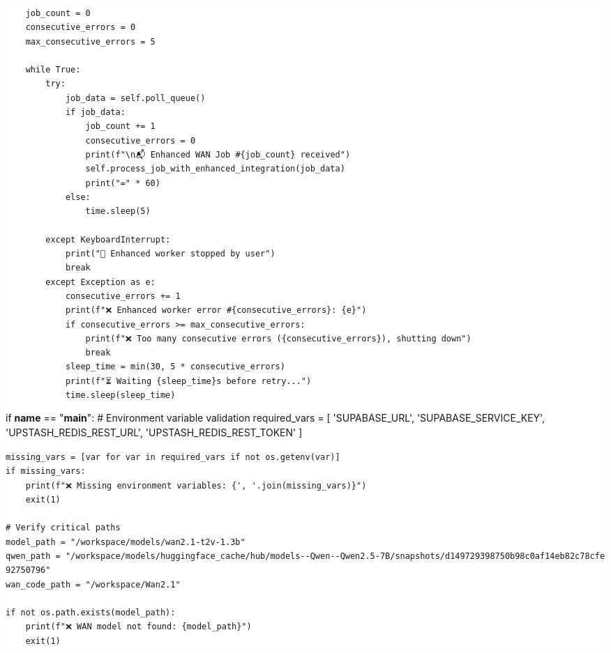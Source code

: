         job_count = 0
        consecutive_errors = 0
        max_consecutive_errors = 5
        
        while True:
            try:
                job_data = self.poll_queue()
                if job_data:
                    job_count += 1
                    consecutive_errors = 0
                    print(f"\n📬 Enhanced WAN Job #{job_count} received")
                    self.process_job_with_enhanced_integration(job_data)
                    print("=" * 60)
                else:
                    time.sleep(5)
                    
            except KeyboardInterrupt:
                print("🛑 Enhanced worker stopped by user")
                break
            except Exception as e:
                consecutive_errors += 1
                print(f"❌ Enhanced worker error #{consecutive_errors}: {e}")
                if consecutive_errors >= max_consecutive_errors:
                    print(f"❌ Too many consecutive errors ({consecutive_errors}), shutting down")
                    break
                sleep_time = min(30, 5 * consecutive_errors)
                print(f"⏳ Waiting {sleep_time}s before retry...")
                time.sleep(sleep_time)

if __name__ == "__main__":
    # Environment variable validation
    required_vars = [
        'SUPABASE_URL',
        'SUPABASE_SERVICE_KEY', 
        'UPSTASH_REDIS_REST_URL',
        'UPSTASH_REDIS_REST_TOKEN'
    ]
    
    missing_vars = [var for var in required_vars if not os.getenv(var)]
    if missing_vars:
        print(f"❌ Missing environment variables: {', '.join(missing_vars)}")
        exit(1)
    
    # Verify critical paths
    model_path = "/workspace/models/wan2.1-t2v-1.3b"
    qwen_path = "/workspace/models/huggingface_cache/hub/models--Qwen--Qwen2.5-7B/snapshots/d149729398750b98c0af14eb82c78cfe92750796"
    wan_code_path = "/workspace/Wan2.1"
    
    if not os.path.exists(model_path):
        print(f"❌ WAN model not found: {model_path}")
        exit(1)
        